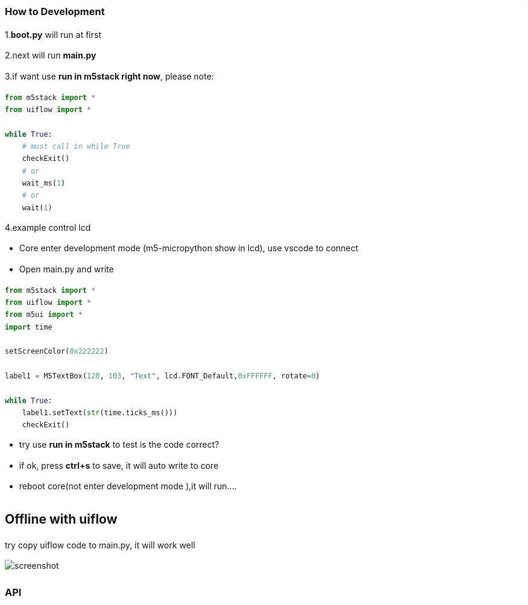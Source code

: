 ### How to Development

1.**boot.py** will run at first

2.next will run **main.py**

3.if want use **run in m5stack right now**, please note:

```python
from m5stack import *
from uiflow import *

while True:
    # must call in while True
    checkExit()
    # or
    wait_ms(1)
    # or
    wait(1)
```

4.example control lcd

- Core enter development mode (m5-micropython show in lcd), use vscode to connect

- Open main.py and write

``` python
from m5stack import *
from uiflow import *
from m5ui import *
import time

setScreenColor(0x222222)

label1 = M5TextBox(120, 103, "Text", lcd.FONT_Default,0xFFFFFF, rotate=0)

while True:
    label1.setText(str(time.ticks_ms()))
    checkExit()
```

- try use **run in m5stack** to test is the code correct?

- if ok, press **ctrl+s** to save, it will auto write to core

- reboot core(not enter development mode ),it will run....

## Offline with uiflow

try copy uiflow code to main.py, it will work well

![screenshot](Documents/screenshot_12.png)

### API
